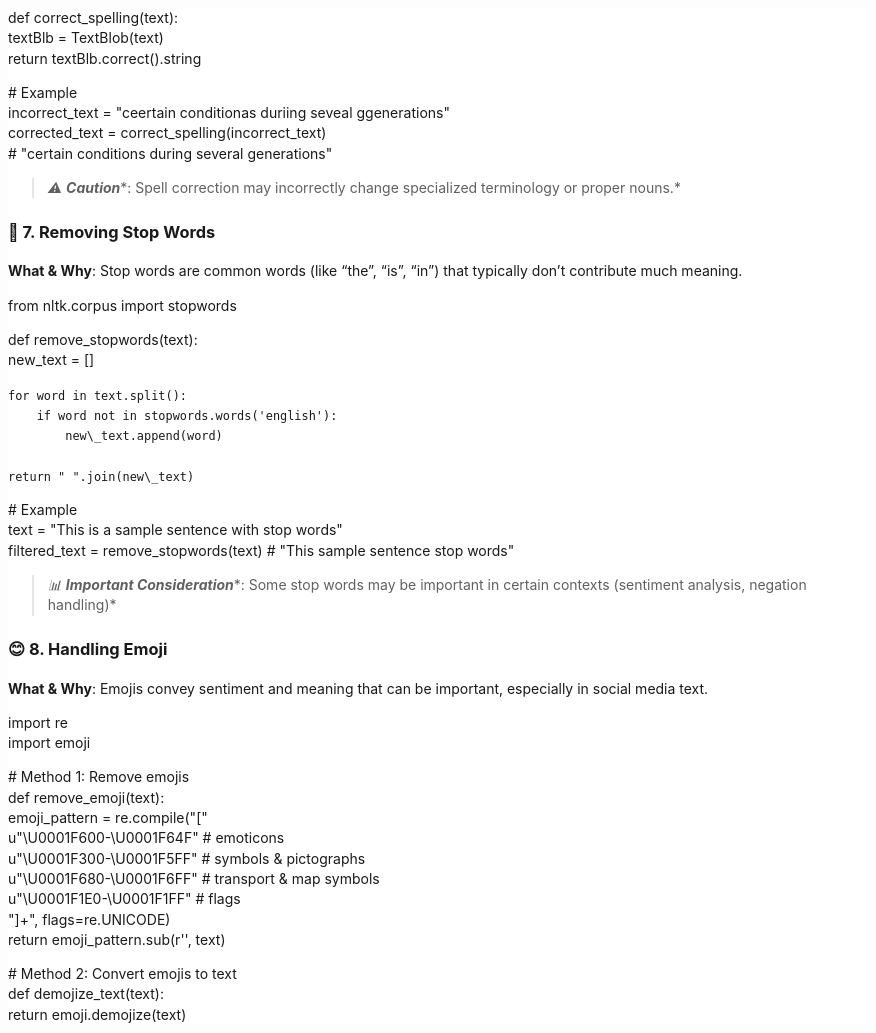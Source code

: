 def correct\_spelling(text):  
    textBlb = TextBlob(text)  
    return textBlb.correct().string  
      
\# Example  
incorrect\_text = "ceertain conditionas duriing seveal ggenerations"  
corrected\_text = correct\_spelling(incorrect\_text)  
\# "certain conditions during several generations"

> *⚠️* ***Caution****: Spell correction may incorrectly change specialized terminology or proper nouns.*

### 🚫 7. Removing Stop Words

**What & Why**: Stop words are common words (like “the”, “is”, “in”) that typically don’t contribute much meaning.

from nltk.corpus import stopwords

def remove\_stopwords(text):  
    new\_text = \[\]  
      
    for word in text.split():  
        if word not in stopwords.words('english'):  
            new\_text.append(word)  
      
    return " ".join(new\_text)  
      
\# Example  
text = "This is a sample sentence with stop words"  
filtered\_text = remove\_stopwords(text)  # "This sample sentence stop words"

> *📊* ***Important Consideration****: Some stop words may be important in certain contexts (sentiment analysis, negation handling)*

### 😊 8. Handling Emoji

**What & Why**: Emojis convey sentiment and meaning that can be important, especially in social media text.

import re  
import emoji

\# Method 1: Remove emojis  
def remove\_emoji(text):  
    emoji\_pattern = re.compile("\["  
                           u"\\U0001F600-\\U0001F64F"  # emoticons  
                           u"\\U0001F300-\\U0001F5FF"  # symbols & pictographs  
                           u"\\U0001F680-\\U0001F6FF"  # transport & map symbols  
                           u"\\U0001F1E0-\\U0001F1FF"  # flags  
                           "\]+", flags=re.UNICODE)  
    return emoji\_pattern.sub(r'', text)

\# Method 2: Convert emojis to text  
def demojize\_text(text):  
    return emoji.demojize(text)
